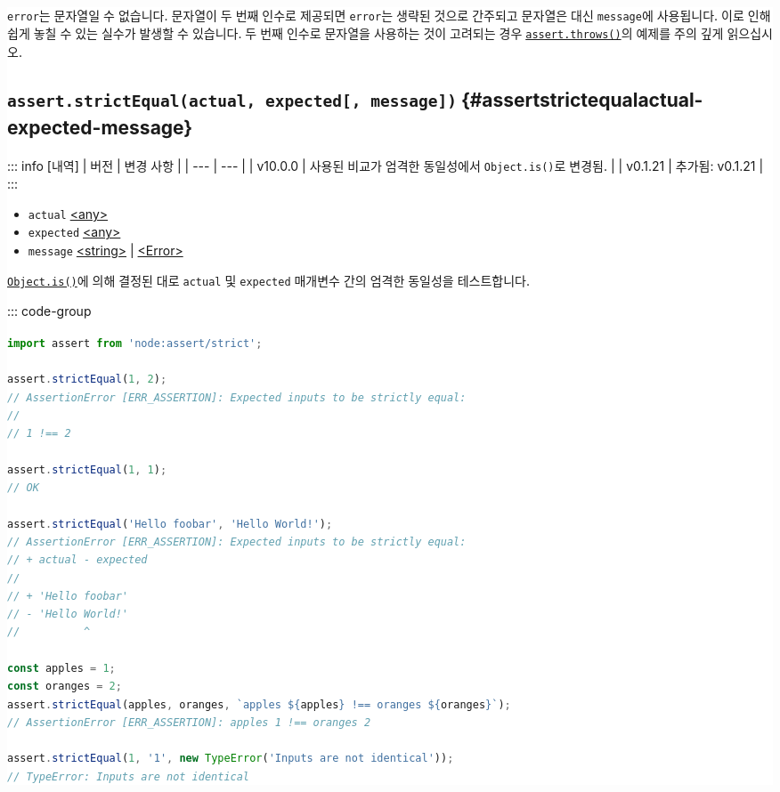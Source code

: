 `error`는 문자열일 수 없습니다. 문자열이 두 번째 인수로 제공되면 `error`는 생략된 것으로 간주되고 문자열은 대신 `message`에 사용됩니다. 이로 인해 쉽게 놓칠 수 있는 실수가 발생할 수 있습니다. 두 번째 인수로 문자열을 사용하는 것이 고려되는 경우 [`assert.throws()`](/ko/nodejs/api/assert#assertthrowsfn-error-message)의 예제를 주의 깊게 읽으십시오.


## `assert.strictEqual(actual, expected[, message])` {#assertstrictequalactual-expected-message}

::: info [내역]
| 버전 | 변경 사항 |
| --- | --- |
| v10.0.0 | 사용된 비교가 엄격한 동일성에서 `Object.is()`로 변경됨. |
| v0.1.21 | 추가됨: v0.1.21 |
:::

- `actual` [\<any\>](https://developer.mozilla.org/en-US/docs/Web/JavaScript/Data_structures#Data_types)
- `expected` [\<any\>](https://developer.mozilla.org/en-US/docs/Web/JavaScript/Data_structures#Data_types)
- `message` [\<string\>](https://developer.mozilla.org/en-US/docs/Web/JavaScript/Data_structures#String_type) | [\<Error\>](https://developer.mozilla.org/en-US/docs/Web/JavaScript/Reference/Global_Objects/Error)

[`Object.is()`](https://developer.mozilla.org/en-US/docs/Web/JavaScript/Reference/Global_Objects/Object/is)에 의해 결정된 대로 `actual` 및 `expected` 매개변수 간의 엄격한 동일성을 테스트합니다.

::: code-group
```js [ESM]
import assert from 'node:assert/strict';

assert.strictEqual(1, 2);
// AssertionError [ERR_ASSERTION]: Expected inputs to be strictly equal:
//
// 1 !== 2

assert.strictEqual(1, 1);
// OK

assert.strictEqual('Hello foobar', 'Hello World!');
// AssertionError [ERR_ASSERTION]: Expected inputs to be strictly equal:
// + actual - expected
//
// + 'Hello foobar'
// - 'Hello World!'
//          ^

const apples = 1;
const oranges = 2;
assert.strictEqual(apples, oranges, `apples ${apples} !== oranges ${oranges}`);
// AssertionError [ERR_ASSERTION]: apples 1 !== oranges 2

assert.strictEqual(1, '1', new TypeError('Inputs are not identical'));
// TypeError: Inputs are not identical
```
